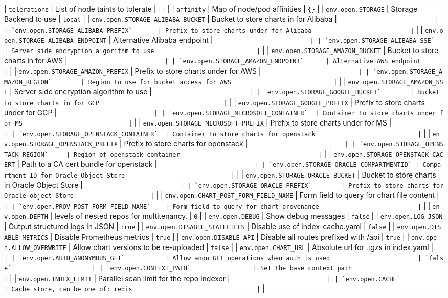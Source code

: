 | `tolerations`                           | List of node taints to tolerate                                    | `[]`                         |
| `affinity`                              | Map of node/pod affinities                                         | `{}`                         |
| `env.open.STORAGE`                      | Storage Backend to use                                             | `local`                      |
| `env.open.STORAGE_ALIBABA_BUCKET`       | Bucket to store charts in for Alibaba                              | ``                           |
| `env.open.STORAGE_ALIBABA_PREFIX`       | Prefix to store charts under for Alibaba                           | ``                           |
| `env.open.STORAGE_ALIBABA_ENDPOINT`     | Alternative Alibaba endpoint                                       | ``                           |
| `env.open.STORAGE_ALIBABA_SSE`          | Server side encryption algorithm to use                            | ``                           |
| `env.open.STORAGE_AMAZON_BUCKET`        | Bucket to store charts in for AWS                                  | ``                           |
| `env.open.STORAGE_AMAZON_ENDPOINT`      | Alternative AWS endpoint                                           | ``                           |
| `env.open.STORAGE_AMAZON_PREFIX`        | Prefix to store charts under for AWS                               | ``                           |
| `env.open.STORAGE_AMAZON_REGION`        | Region to use for bucket access for AWS                            | ``                           |
| `env.open.STORAGE_AMAZON_SSE`           | Server side encryption algorithm to use                            | ``                           |
| `env.open.STORAGE_GOOGLE_BUCKET`        | Bucket to store charts in for GCP                                  | ``                           |
| `env.open.STORAGE_GOOGLE_PREFIX`        | Prefix to store charts under for GCP                               | ``                           |
| `env.open.STORAGE_MICROSOFT_CONTAINER`  | Container to store charts under for MS                             | ``                           |
| `env.open.STORAGE_MICROSOFT_PREFIX`     | Prefix to store charts under for MS                                | ``                           |
| `env.open.STORAGE_OPENSTACK_CONTAINER`  | Container to store charts for openstack                            | ``                           |
| `env.open.STORAGE_OPENSTACK_PREFIX`     | Prefix to store charts for openstack                               | ``                           |
| `env.open.STORAGE_OPENSTACK_REGION`     | Region of openstack container                                      | ``                           |
| `env.open.STORAGE_OPENSTACK_CACERT`     | Path to a CA cert bundle for openstack                             | ``                           |
| `env.open.STORAGE_ORACLE_COMPARTMENTID` | Compartment ID for Oracle Object Store                             | ``                           |
| `env.open.STORAGE_ORACLE_BUCKET`        | Bucket to store charts in Oracle Object Store                      | ``                           |
| `env.open.STORAGE_ORACLE_PREFIX`        | Prefix to store charts for Oracle object Store                     | ``                           |
| `env.open.CHART_POST_FORM_FIELD_NAME`   | Form field to query for chart file content                         | ``                           |
| `env.open.PROV_POST_FORM_FIELD_NAME`    | Form field to query for chart provenance                           | ``                           |
| `env.open.DEPTH`                        | levels of nested repos for multitenancy.                           | `0`                          |
| `env.open.DEBUG`                        | Show debug messages                                                | `false`                      |
| `env.open.LOG_JSON`                     | Output structured logs in JSON                                     | `true`                       |
| `env.open.DISABLE_STATEFILES`           | Disable use of index-cache.yaml                                    | `false`                      |
| `env.open.DISABLE_METRICS`              | Disable Prometheus metrics                                         | `true`                       |
| `env.open.DISABLE_API`                  | Disable all routes prefixed with /api                              | `true`                       |
| `env.open.ALLOW_OVERWRITE`              | Allow chart versions to be re-uploaded                             | `false`                      |
| `env.open.CHART_URL`                    | Absolute url for .tgzs in index.yaml                               | ``                           |
| `env.open.AUTH_ANONYMOUS_GET`           | Allow anon GET operations when auth is used                        | `false`                      |
| `env.open.CONTEXT_PATH`                 | Set the base context path                                          | ``                           |
| `env.open.INDEX_LIMIT`                  | Parallel scan limit for the repo indexer                           | ``                           |
| `env.open.CACHE`                        | Cache store, can be one of: redis                                  | ``                           |